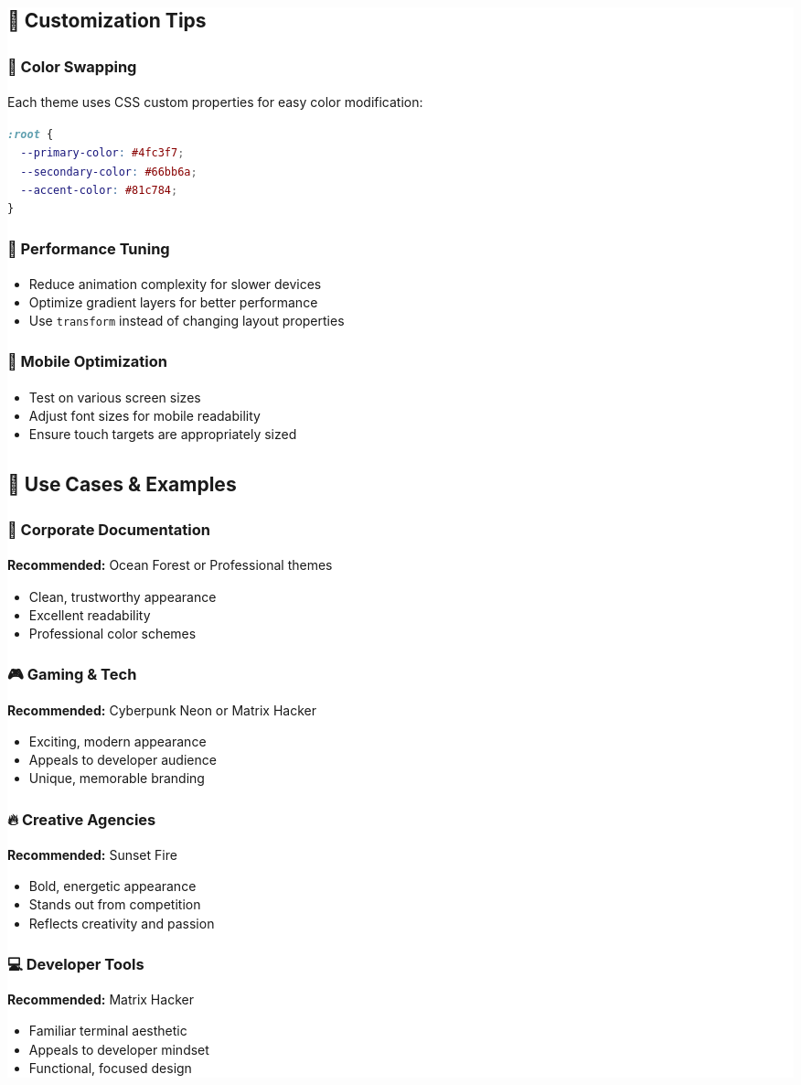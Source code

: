 ## 🎨 Customization Tips

### 🌈 Color Swapping
Each theme uses CSS custom properties for easy color modification:

```css
:root {
  --primary-color: #4fc3f7;
  --secondary-color: #66bb6a;
  --accent-color: #81c784;
}
```

### 🔧 Performance Tuning
- Reduce animation complexity for slower devices
- Optimize gradient layers for better performance
- Use `transform` instead of changing layout properties

### 📱 Mobile Optimization
- Test on various screen sizes
- Adjust font sizes for mobile readability
- Ensure touch targets are appropriately sized

## 🎯 Use Cases & Examples

### 🏢 Corporate Documentation
**Recommended:** Ocean Forest or Professional themes
- Clean, trustworthy appearance
- Excellent readability
- Professional color schemes

### 🎮 Gaming & Tech
**Recommended:** Cyberpunk Neon or Matrix Hacker
- Exciting, modern appearance
- Appeals to developer audience
- Unique, memorable branding

### 🔥 Creative Agencies
**Recommended:** Sunset Fire
- Bold, energetic appearance
- Stands out from competition
- Reflects creativity and passion

### 💻 Developer Tools
**Recommended:** Matrix Hacker
- Familiar terminal aesthetic
- Appeals to developer mindset
- Functional, focused design
